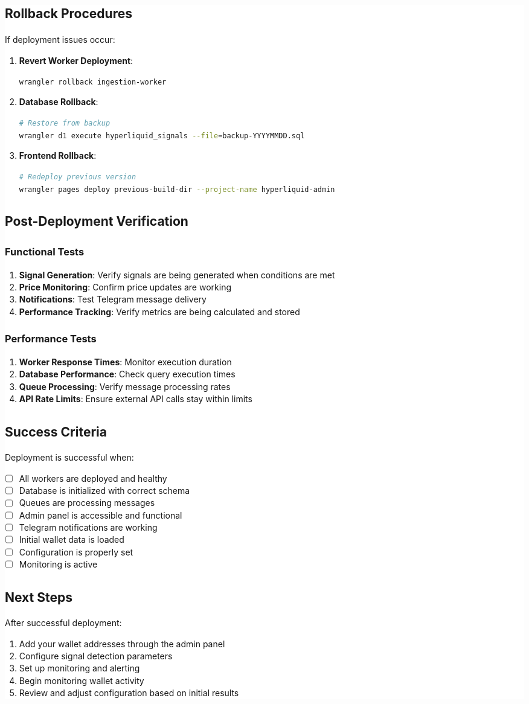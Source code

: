 ## Rollback Procedures

If deployment issues occur:

1. **Revert Worker Deployment**:
   ```bash
   wrangler rollback ingestion-worker
   ```

2. **Database Rollback**:
   ```bash
   # Restore from backup
   wrangler d1 execute hyperliquid_signals --file=backup-YYYYMMDD.sql
   ```

3. **Frontend Rollback**:
   ```bash
   # Redeploy previous version
   wrangler pages deploy previous-build-dir --project-name hyperliquid-admin
   ```

## Post-Deployment Verification

### Functional Tests

1. **Signal Generation**: Verify signals are being generated when conditions are met
2. **Price Monitoring**: Confirm price updates are working
3. **Notifications**: Test Telegram message delivery
4. **Performance Tracking**: Verify metrics are being calculated and stored

### Performance Tests

1. **Worker Response Times**: Monitor execution duration
2. **Database Performance**: Check query execution times
3. **Queue Processing**: Verify message processing rates
4. **API Rate Limits**: Ensure external API calls stay within limits

## Success Criteria

Deployment is successful when:

- [ ] All workers are deployed and healthy
- [ ] Database is initialized with correct schema
- [ ] Queues are processing messages
- [ ] Admin panel is accessible and functional
- [ ] Telegram notifications are working
- [ ] Initial wallet data is loaded
- [ ] Configuration is properly set
- [ ] Monitoring is active

## Next Steps

After successful deployment:

1. Add your wallet addresses through the admin panel
2. Configure signal detection parameters
3. Set up monitoring and alerting
4. Begin monitoring wallet activity
5. Review and adjust configuration based on initial results

